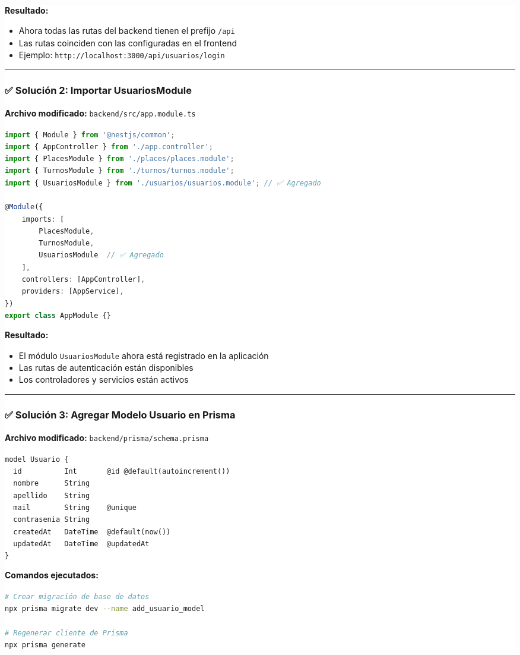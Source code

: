 **Resultado:**
- Ahora todas las rutas del backend tienen el prefijo `/api`
- Las rutas coinciden con las configuradas en el frontend
- Ejemplo: `http://localhost:3000/api/usuarios/login`

---

### ✅ Solución 2: Importar UsuariosModule

**Archivo modificado:** `backend/src/app.module.ts`

```typescript
import { Module } from '@nestjs/common';
import { AppController } from './app.controller';
import { PlacesModule } from './places/places.module';
import { TurnosModule } from './turnos/turnos.module';
import { UsuariosModule } from './usuarios/usuarios.module'; // ✅ Agregado

@Module({
	imports: [
		PlacesModule, 
		TurnosModule, 
		UsuariosModule  // ✅ Agregado
	],
	controllers: [AppController],
	providers: [AppService],
})
export class AppModule {}
```

**Resultado:**
- El módulo `UsuariosModule` ahora está registrado en la aplicación
- Las rutas de autenticación están disponibles
- Los controladores y servicios están activos

---

### ✅ Solución 3: Agregar Modelo Usuario en Prisma

**Archivo modificado:** `backend/prisma/schema.prisma`

```prisma
model Usuario {
  id          Int       @id @default(autoincrement())
  nombre      String
  apellido    String
  mail        String    @unique
  contrasenia String
  createdAt   DateTime  @default(now())
  updatedAt   DateTime  @updatedAt
}
```

**Comandos ejecutados:**
```bash
# Crear migración de base de datos
npx prisma migrate dev --name add_usuario_model

# Regenerar cliente de Prisma
npx prisma generate
```
